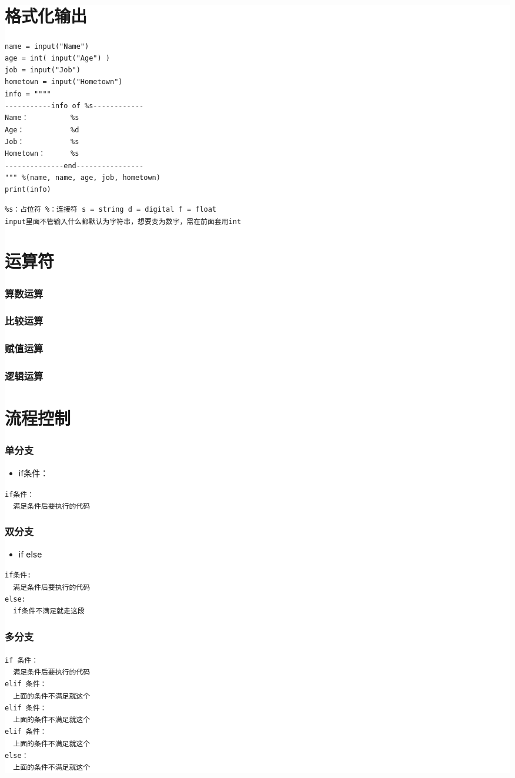 # 格式化输出
```
name = input("Name")
age = int( input("Age") )
job = input("Job")
hometown = input("Hometown")
info = """"
-----------info of %s------------
Name：          %s
Age：           %d
Job：           %s
Hometown：      %s
--------------end----------------
""" %(name, name, age, job, hometown)
print(info)
```
```
%s：占位符 %：连接符 s = string d = digital f = float
input里面不管输入什么都默认为字符串，想要变为数字，需在前面套用int
```

# 运算符
### 算数运算
### 比较运算
### 赋值运算
### 逻辑运算

# 流程控制
### 单分支
* if条件：
```
if条件：
  满足条件后要执行的代码
```

### 双分支
* if else
```
if条件:
  满足条件后要执行的代码
else:
  if条件不满足就走这段
```

### 多分支
```
if 条件：
  满足条件后要执行的代码
elif 条件：
  上面的条件不满足就这个
elif 条件：
  上面的条件不满足就这个
elif 条件：
  上面的条件不满足就这个
else：
  上面的条件不满足就这个
```
